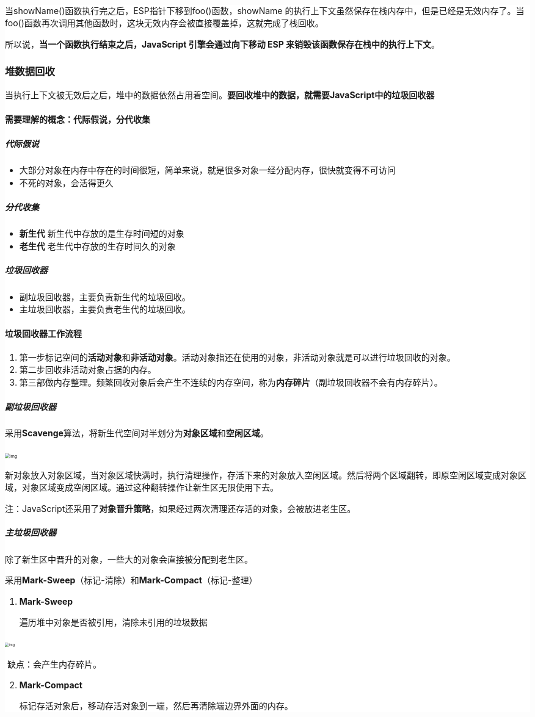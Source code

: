 当showName()函数执行完之后，ESP指针下移到foo()函数，showName 的执行上下文虽然保存在栈内存中，但是已经是无效内存了。当foo()函数再次调用其他函数时，这块无效内存会被直接覆盖掉，这就完成了栈回收。

所以说，**当一个函数执行结束之后，JavaScript 引擎会通过向下移动 ESP 来销毁该函数保存在栈中的执行上下文**。

### 堆数据回收

当执行上下文被无效后之后，堆中的数据依然占用着空间。**要回收堆中的数据，就需要JavaScript中的垃圾回收器**

#### 需要理解的概念：代际假说，分代收集

##### 代际假说

* 大部分对象在内存中存在的时间很短，简单来说，就是很多对象一经分配内存，很快就变得不可访问
* 不死的对象，会活得更久

##### 分代收集

*  **新生代** 新生代中存放的是生存时间短的对象
*  **老生代** 老生代中存放的生存时间久的对象

##### 垃圾回收器

* 副垃圾回收器，主要负责新生代的垃圾回收。
* 主垃圾回收器，主要负责老生代的垃圾回收。

#### 垃圾回收器工作流程

1. 第一步标记空间的**活动对象**和**非活动对象**。活动对象指还在使用的对象，非活动对象就是可以进行垃圾回收的对象。
2. 第二步回收非活动对象占据的内存。
3. 第三部做内存整理。频繁回收对象后会产生不连续的内存空间，称为**内存碎片**（副垃圾回收器不会有内存碎片）。

##### 副垃圾回收器

采用**Scavenge**算法，将新生代空间对半划分为**对象区域**和**空闲区域**。

<img src="https://static001.geekbang.org/resource/image/4f/af/4f9310c7da631fa5a57f871099bfbeaf.png" alt="img" style="zoom:50%;" />

新对象放入对象区域，当对象区域快满时，执行清理操作，存活下来的对象放入空闲区域。然后将两个区域翻转，即原空闲区域变成对象区域，对象区域变成空闲区域。通过这种翻转操作让新生区无限使用下去。

注：JavaScript还采用了**对象晋升策略**，如果经过两次清理还存活的对象，会被放进老生区。

##### 主垃圾回收器

除了新生区中晋升的对象，一些大的对象会直接被分配到老生区。

采用**Mark-Sweep**（标记-清除）和**Mark-Compact**（标记-整理）

1. **Mark-Sweep**

   遍历堆中对象是否被引用，清除未引用的垃圾数据

<img src="https://static001.geekbang.org/resource/image/d0/85/d015db8ad0df7f0ccb1bdb8e31f96e85.png" alt="img" style="zoom: 40%;" />

​		缺点：会产生内存碎片。

2. **Mark-Compact**

   标记存活对象后，移动存活对象到一端，然后再清除端边界外面的内存。
